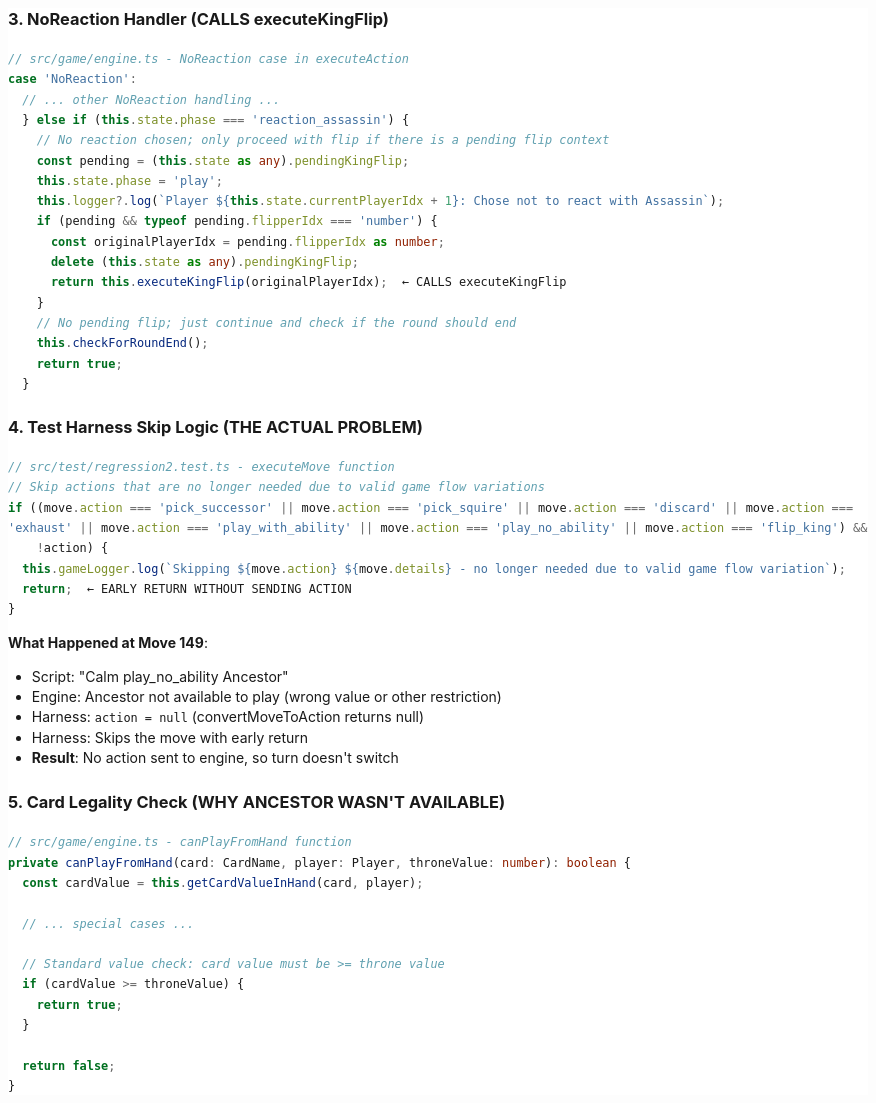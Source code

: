 ### 3. **NoReaction Handler** (CALLS executeKingFlip)
```typescript
// src/game/engine.ts - NoReaction case in executeAction
case 'NoReaction':
  // ... other NoReaction handling ...
  } else if (this.state.phase === 'reaction_assassin') {
    // No reaction chosen; only proceed with flip if there is a pending flip context
    const pending = (this.state as any).pendingKingFlip;
    this.state.phase = 'play';
    this.logger?.log(`Player ${this.state.currentPlayerIdx + 1}: Chose not to react with Assassin`);
    if (pending && typeof pending.flipperIdx === 'number') {
      const originalPlayerIdx = pending.flipperIdx as number;
      delete (this.state as any).pendingKingFlip;
      return this.executeKingFlip(originalPlayerIdx);  ← CALLS executeKingFlip
    }
    // No pending flip; just continue and check if the round should end
    this.checkForRoundEnd();
    return true;
  }
```

### 4. **Test Harness Skip Logic** (THE ACTUAL PROBLEM)
```typescript
// src/test/regression2.test.ts - executeMove function
// Skip actions that are no longer needed due to valid game flow variations
if ((move.action === 'pick_successor' || move.action === 'pick_squire' || move.action === 'discard' || move.action === 'exhaust' || move.action === 'play_with_ability' || move.action === 'play_no_ability' || move.action === 'flip_king') &&
    !action) {
  this.gameLogger.log(`Skipping ${move.action} ${move.details} - no longer needed due to valid game flow variation`);
  return;  ← EARLY RETURN WITHOUT SENDING ACTION
}
```

**What Happened at Move 149**:
- Script: "Calm play_no_ability Ancestor"
- Engine: Ancestor not available to play (wrong value or other restriction)
- Harness: `action = null` (convertMoveToAction returns null)
- Harness: Skips the move with early return
- **Result**: No action sent to engine, so turn doesn't switch

### 5. **Card Legality Check** (WHY ANCESTOR WASN'T AVAILABLE)
```typescript
// src/game/engine.ts - canPlayFromHand function
private canPlayFromHand(card: CardName, player: Player, throneValue: number): boolean {
  const cardValue = this.getCardValueInHand(card, player);

  // ... special cases ...

  // Standard value check: card value must be >= throne value
  if (cardValue >= throneValue) {
    return true;
  }

  return false;
}
```
